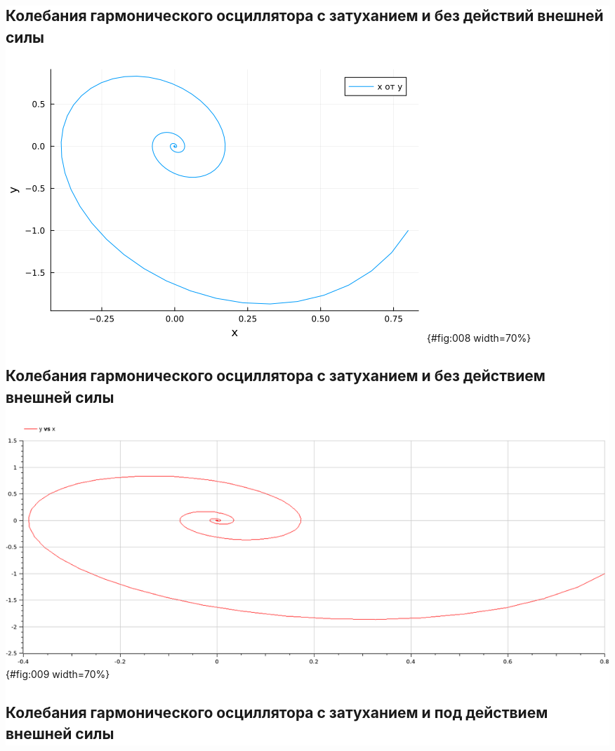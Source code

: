 ## Колебания гармонического осциллятора c затуханием и без действий внешней силы 

![Колебания гармонического осциллятора с затуханий и без действий внешней силы. Фазовый портрет. Julia](image/lab4_faz2_jl.png){#fig:008 width=70%}

## Колебания гармонического осциллятора c затуханием и без действием внешней силы 

![Колебания гармонического осциллятора с затуханий и без действий внешней силы. Фазовый портрет. OpenModelica](image/lab4_faz2_om.png){#fig:009 width=70%}

## Колебания гармонического осциллятора c затуханием и под действием внешней силы 
